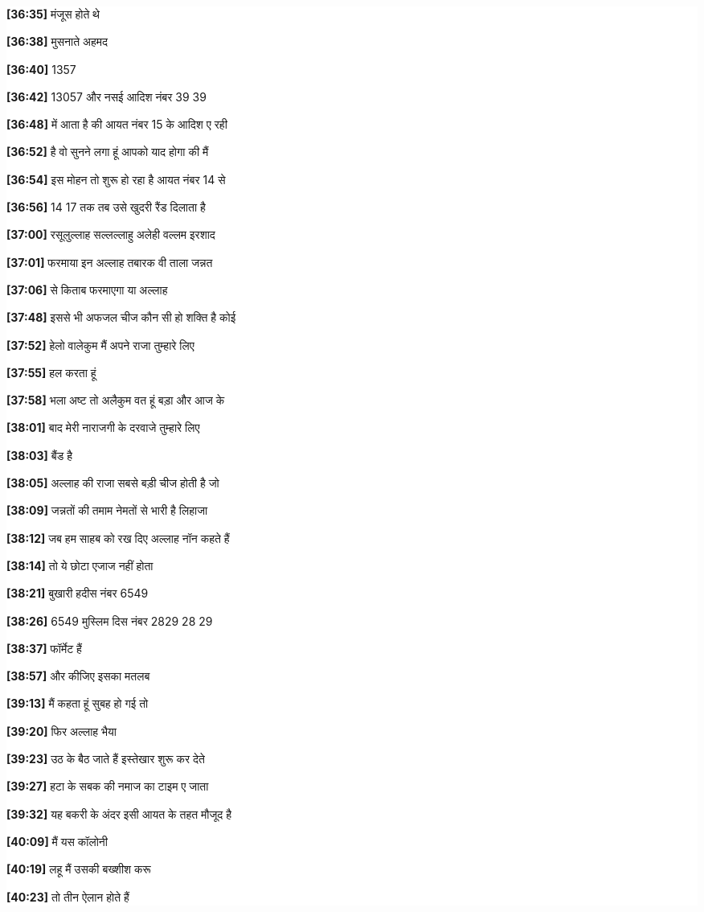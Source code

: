 **[36:35]** मंजूस होते थे

**[36:38]** मुसनाते अहमद

**[36:40]** 1357

**[36:42]** 13057 और नसई आदिश नंबर 39 39

**[36:48]** में आता है की आयत नंबर 15 के आदिश ए रही

**[36:52]** है वो सुनने लगा हूं आपको याद होगा की मैं

**[36:54]** इस मोहन तो शुरू हो रहा है आयत नंबर 14 से

**[36:56]** 14 17 तक तब उसे खुदरी रैंड दिलाता है

**[37:00]** रसूलुल्लाह सल्लल्लाहु अलेही वल्लम इरशाद

**[37:01]** फरमाया इन अल्लाह तबारक वी ताला जन्नत

**[37:06]** से किताब फरमाएगा या अल्लाह

**[37:48]** इससे भी अफजल चीज कौन सी हो शक्ति है कोई

**[37:52]** हेलो वालेकुम मैं अपने राजा तुम्हारे लिए

**[37:55]** हल करता हूं

**[37:58]** भला अष्ट तो अलैकुम वत हूं बड़ा और आज के

**[38:01]** बाद मेरी नाराजगी के दरवाजे तुम्हारे लिए

**[38:03]** बैंड है

**[38:05]** अल्लाह की राजा सबसे बड़ी चीज होती है जो

**[38:09]** जन्नतों की तमाम नेमतों से भारी है लिहाजा

**[38:12]** जब हम साहब को रख दिए अल्लाह नॉन कहते हैं

**[38:14]** तो ये छोटा एजाज नहीं होता

**[38:21]** बुखारी हदीस नंबर 6549

**[38:26]** 6549 मुस्लिम दिस नंबर 2829 28 29

**[38:37]** फॉर्मेट हैं

**[38:57]** और कीजिए इसका मतलब

**[39:13]** मैं कहता हूं सुबह हो गई तो

**[39:20]** फिर अल्लाह भैया

**[39:23]** उठ के बैठ जाते हैं इस्तेखार शुरू कर देते

**[39:27]** हटा के सबक की नमाज का टाइम ए जाता

**[39:32]** यह बकरी के अंदर इसी आयत के तहत मौजूद है

**[40:09]** मैं यस कॉलोनी

**[40:19]** लहू मैं उसकी बख्शीश करू

**[40:23]** तो तीन ऐलान होते हैं
